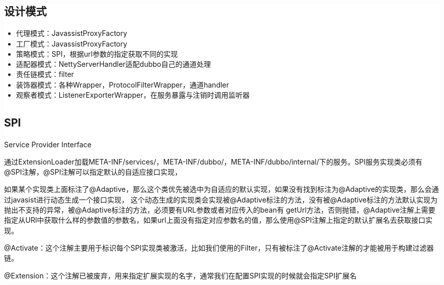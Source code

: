 
## 设计模式

- 代理模式：JavassistProxyFactory
- 工厂模式：JavassistProxyFactory
- 策略模式：SPI，根据url参数的指定获取不同的实现
- 适配器模式：NettyServerHandler适配dubbo自己的通道处理
- 责任链模式：filter
- 装饰器模式：各种Wrapper，ProtocolFilterWrapper，通道handler
- 观察者模式：ListenerExporterWrapper，在服务暴露与注销时调用监听器

## SPI

Service Provider Interface

通过ExtensionLoader加载META-INF/services/，META-INF/dubbo/，META-INF/dubbo/internal/下的服务。SPI服务实现类必须有@SPI注解，@SPI注解可以指定默认的自适应接口实现，

如果某个实现类上面标注了@Adaptive，那么这个类优先被选中为自适应的默认实现，如果没有找到标注为@Adaptive的实现类，那么会通过javasist进行动态生成一个接口实现，
这个动态生成的实现类会实现被@Adaptive标注的方法，没有被@Adaptive标注的方法默认实现为抛出不支持的异常，被@Adaptive标注的方法，必须要有URL参数或者对应传入的bean有
getUrl方法，否则抛错，@Adaptive注解上需要指定从URl中获取什么样的参数值的参数名，如果url上面没有指定对应参数名的值，那么使用@SPI注解上指定的默认扩展名去获取接口实现。

@Activate：这个注解主要用于标识每个SPI实现类被激活，比如我们使用的Filter，只有被标注了@Activate注解的才能被用于构建过滤器链。

@Extension：这个注解已被废弃，用来指定扩展实现的名字，通常我们在配置SPI实现的时候就会指定SPI扩展名